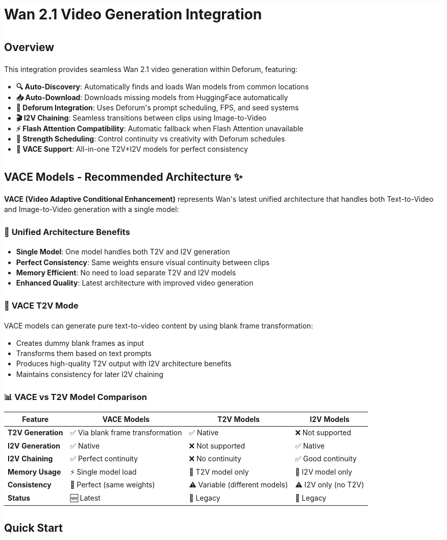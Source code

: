 # Wan 2.1 Video Generation Integration

## Overview

This integration provides seamless Wan 2.1 video generation within Deforum, featuring:

- **🔍 Auto-Discovery**: Automatically finds and loads Wan models from common locations
- **📥 Auto-Download**: Downloads missing models from HuggingFace automatically  
- **🔗 Deforum Integration**: Uses Deforum's prompt scheduling, FPS, and seed systems
- **🎬 I2V Chaining**: Seamless transitions between clips using Image-to-Video
- **⚡ Flash Attention Compatibility**: Automatic fallback when Flash Attention unavailable
- **💪 Strength Scheduling**: Control continuity vs creativity with Deforum schedules
- **🎯 VACE Support**: All-in-one T2V+I2V models for perfect consistency

## VACE Models - Recommended Architecture ✨

**VACE (Video Adaptive Conditional Enhancement)** represents Wan's latest unified architecture that handles both Text-to-Video and Image-to-Video generation with a single model:

### 🔄 **Unified Architecture Benefits**
- **Single Model**: One model handles both T2V and I2V generation
- **Perfect Consistency**: Same weights ensure visual continuity between clips
- **Memory Efficient**: No need to load separate T2V and I2V models
- **Enhanced Quality**: Latest architecture with improved video generation

### 🎯 **VACE T2V Mode**
VACE models can generate pure text-to-video content by using blank frame transformation:
- Creates dummy blank frames as input
- Transforms them based on text prompts
- Produces high-quality T2V output with I2V architecture benefits
- Maintains consistency for later I2V chaining

### 📊 **VACE vs T2V Model Comparison**
| Feature | VACE Models | T2V Models | I2V Models |
|---------|-------------|------------|------------|
| **T2V Generation** | ✅ Via blank frame transformation | ✅ Native | ❌ Not supported |
| **I2V Generation** | ✅ Native | ❌ Not supported | ✅ Native |
| **I2V Chaining** | ✅ Perfect continuity | ❌ No continuity | ✅ Good continuity |
| **Memory Usage** | ⚡ Single model load | 🔄 T2V model only | 🔄 I2V model only |
| **Consistency** | 🎯 Perfect (same weights) | ⚠️ Variable (different models) | ⚠️ I2V only (no T2V) |
| **Status** | 🆕 Latest | 🔄 Legacy | 🔄 Legacy |

## Quick Start
